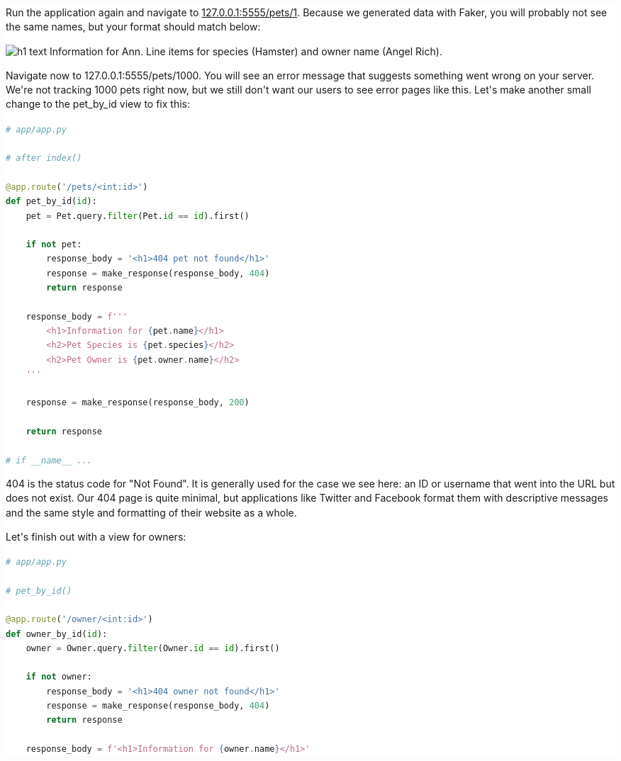 Run the application again and navigate to [127.0.0.1:5555/pets/1](
127.0.0.1:5555/pets/1). Because we
generated data with Faker, you will probably not see the same names, but
your format should match below:

![h1 text Information for Ann. Line items for species (Hamster) and owner name
(Angel Rich).](
https://curriculum-content.s3.amazonaws.com/python/flask-sqlalchemy-pt2-2.png
)

Navigate now to 127.0.0.1:5555/pets/1000. You will see an error message that
suggests something went wrong on your server. We're not tracking 1000 pets right
now, but we still don't want our users to see error pages like this. Let's make
another small change to the pet_by_id view to fix this:

```py
# app/app.py

# after index()

@app.route('/pets/<int:id>')
def pet_by_id(id):
    pet = Pet.query.filter(Pet.id == id).first()

    if not pet:
        response_body = '<h1>404 pet not found</h1>'
        response = make_response(response_body, 404)
        return response
    
    response_body = f'''
        <h1>Information for {pet.name}</h1>
        <h2>Pet Species is {pet.species}</h2>
        <h2>Pet Owner is {pet.owner.name}</h2>
    '''
    
    response = make_response(response_body, 200)

    return response

# if __name__ ...

```

404 is the status code for "Not Found". It is generally used for the case we
see here: an ID or username that went into the URL but does not exist. Our 404
page is quite minimal, but applications like Twitter and Facebook format them
with descriptive messages and the same style and formatting of their website as
a whole.

Let's finish out with a view for owners:

```py
# app/app.py

# pet_by_id()

@app.route('/owner/<int:id>')
def owner_by_id(id):
    owner = Owner.query.filter(Owner.id == id).first()

    if not owner:
        response_body = '<h1>404 owner not found</h1>'
        response = make_response(response_body, 404)
        return response

    response_body = f'<h1>Information for {owner.name}</h1>'
```